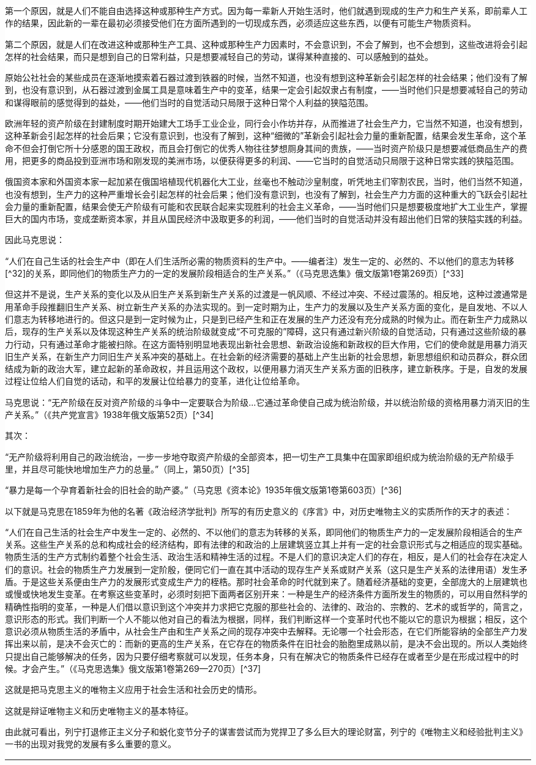 第一个原因，就是人们不能自由选择这种或那种生产方式。因为每一辈新人开始生活时，他们就遇到现成的生产力和生产关系，即前辈人工作的结果，因此新的一辈在最初必须接受他们在方面所遇到的一切现成东西，必须适应这些东西，以便有可能生产物质资料。

第二个原因，就是人们在改进这种或那种生产工具、这种或那种生产力因素时，不会意识到，不会了解到，也不会想到，这些改进将会引起怎样的社会结果，而只是想到自己的日常利益，只是想要减轻自己的劳动，谋得某种直接的、可以感触到的益处。

原始公社社会的某些成员在逐渐地摸索着石器过渡到铁器的时候，当然不知道，也没有想到这种革新会引起怎样的社会结果；他们没有了解到，也没有意识到，从石器过渡到金属工具是意味着生产中的变革，结果一定会引起奴隶占有制度，——当时他们只是想要减轻自己的劳动和谋得眼前的感觉得到的益处，——他们当时的自觉活动只局限于这种日常个人利益的狭隘范围。

欧洲年轻的资产阶级在封建制度时期开始建大工场手工业企业，同行会小作坊并存，从而推进了社会生产力，它当然不知道，也没有想到，这种革新会引起怎样的社会后果；它没有意识到，也没有了解到，这种“细微的”革新会引起社会力量的重新配置，结果会发生革命，这个革命不但会打倒它所十分感恩的国王政权，而且会打倒它的优秀人物往往梦想厕身其间的贵族，——当时资产阶级只是想要减低商品生产的费用，把更多的商品投到亚洲市场和刚发现的美洲市场，以便获得更多的利润、——它当时的自觉活动只局限于这种日常实践的狭隘范围。

俄国资本家和外国资本家一起加紧在俄国培植现代机器化大工业，丝毫也不触动沙皇制度，听凭地主们宰割农民，当时，他们当然不知道，也没有想到，生产力的这种严重增长会引起怎样的社会后果；他们没有意识到，也没有了解到，社会生产力方面的这种重大的飞跃会引起社会力量的重新配置，结果会使无产阶级有可能和农民联合起来实现胜利的社会主义革命，——当时他们只是想要极度地扩大工业生产，掌握巨大的国内市场，变成垄断资本家，并且从国民经济中汲取更多的利润，——他们当时的自觉活动并没有超出他们日常的狭隘实践的利益。

因此马克思说：

“人们在自己生话的社会生产中（即在人们生活所必需的物质资料的生产中。——编者注）发生一定的、必然的、不以他们的意志为转移[^32]的关系，即同他们的物质生产力的一定的发展阶段相适合的生产关系。”（《马克思选集》俄文版第1卷第269页）[^33]

但这并不是说，生产关系的变化以及从旧生产关系到新生产关系的过渡是一帆风顺、不经过冲突、不经过震荡的。相反地，这种过渡通常是用革命手段推翻旧生产关系、树立新生产关系的办法实现的。到一定时期为止，生产力的发展以及生产关系方面的变化，是自发地、不以人们意志为转移地进行的。但这只是到一定时候为止，只是到已经产生和正在发展的生产力还没有充分成熟的时候为止。而在新生产力成熟以后，现存的生产关系以及体现这种生产关系的统治阶级就变成“不可克服的”障碍，这只有通过新兴阶级的自觉活动，只有通过这些阶级的暴力行动，只有通过革命才能被扫除。在这方面特别明显地表现出新社会思想、新政治设施和新政权的巨大作用，它们的使命就是用暴力消灭旧生产关系，在新生产力同旧生产关系冲突的基础上。在社会新的经济需要的基础上产生出新的社会思想，新思想组织和动员群众，群众团结成为新的政治大军，建立起新的革命政权，并且运用这个政权，以便用暴力消灭生产关系方面的旧秩序，建立新秩序。于是，自发的发展过程让位给人们自觉的话动，和平的发展让位给暴力的变革，进化让位给革命。

马克思说：“无产阶级在反对资产阶级的斗争中一定要联合为阶级…它通过革命使自己成为统治阶级，并以统治阶级的资格用暴力消灭旧的生产关系。”（《共产党宣言》1938年俄文版第52页）[^34]

其次：

“无产阶级将利用自己的政治统治，一步一步地夺取资产阶级的全部资本，把一切生产工具集中在国家即组织成为统治阶级的无产阶级手里，并且尽可能快地增加生产力的总量。”（同上，第50页）[^35]

“暴力是每一个孕育着新社会的旧社会的助产婆。”（马克思《资本论》1935年俄文版第1卷第603页）[^36]

以下就是马克思在1859年为他的名著《政治经济学批判》所写的有历史意义的《序言》中，对历史唯物主义的实质所作的天才的表述：

“人们在自己生活的社会生产中发生一定的、必然的、不以他们的意志为转移的关系，即同他们的物质生产力的一定发展阶段相适合的生产关系。这些生产关系的总和构成社会的经济结构，即有法律的和政治的上层建筑竖立其上并有一定的社会意识形式与之相适应的现实基础。物质生活的生产方式制约着整个社会生活、政治生活和精神生活的过程。不是人们的意识决定人们的存在，相反，是人们的社会存在决定人们的意识。社会的物质生产力发展到一定阶殷，便同它们一直在其中活动的现存生产关系或财产关系（这只是生产关系的法律用语）发生矛盾。于是这些关系便由生产力的发展形式变成生产力的桎梏。那时社会革命的时代就到来了。随着经济基础的变更，全部庞大的上层建筑也或慢或快地发生变革。在考察这些变革时，必须时刻把下面两者区别开来：一种是生产的经济条件方面所发生的物质的，可以用自然科学的精确性指明的变革，一种是人们借以意识到这个冲突并力求把它克服的那些社会的、法律的、政治的、宗教的、艺术的或哲学的，简言之，意识形态的形式。我们判断一个人不能以他对自己的看法为根据，同样，我们判断这样一个变革时代也不能以它的意识为根据；相反，这个意识必须从物质生活的矛盾中，从社会生产由和生产关系之间的现存冲突中去解释。无论哪一个社会形态，在它们所能容纳的全部生产力发挥出来以前，是决不会灭亡的：而新的更高的生产关系，在它存在的物质条件在旧社会的胎胞里成熟以前，是决不会出现的。所以人类始终只提出自己能够解决的任务，因为只要仔细考察就可以发现，任务本身，只有在解决它的物质条件已经存在或者至少是在形成过程中的时候。才会产生。”（《马克思选集》俄文版第1卷第269—270页）[^37]

这就是把马克思主义的唯物主义应用于社会生活和社会历史的情形。

这就是辩证唯物主义和历史唯物主义的基本特征。

由此就可看出，列宁打退修正主义分子和蜕化变节分子的谋害尝试而为党捍卫了多么巨大的理论财富，列宁的《唯物主义和经验批判主义》一书的出现对我党的发展有多么重要的意义。

----

[^1]:见《马克思恩格斯选集》第2卷第217页。——译者注

[^2]:见《马克思恩格斯选集》第4卷第226-227页和第229页。——译者注

[^3]:见《马克思恩格斯选集》第3卷第454页。——译者注
